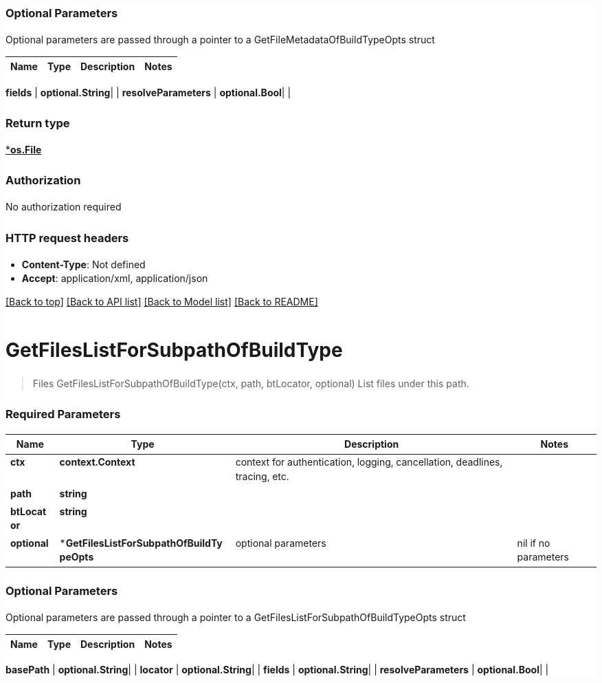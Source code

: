 ### Optional Parameters
Optional parameters are passed through a pointer to a GetFileMetadataOfBuildTypeOpts struct

Name | Type | Description  | Notes
------------- | ------------- | ------------- | -------------


 **fields** | **optional.String**|  | 
 **resolveParameters** | **optional.Bool**|  | 

### Return type

[***os.File**](*os.File.md)

### Authorization

No authorization required

### HTTP request headers

 - **Content-Type**: Not defined
 - **Accept**: application/xml, application/json

[[Back to top]](#) [[Back to API list]](../README.md#documentation-for-api-endpoints) [[Back to Model list]](../README.md#documentation-for-models) [[Back to README]](../README.md)

# **GetFilesListForSubpathOfBuildType**
> Files GetFilesListForSubpathOfBuildType(ctx, path, btLocator, optional)
List files under this path.



### Required Parameters

Name | Type | Description  | Notes
------------- | ------------- | ------------- | -------------
 **ctx** | **context.Context** | context for authentication, logging, cancellation, deadlines, tracing, etc.
  **path** | **string**|  | 
  **btLocator** | **string**|  | 
 **optional** | ***GetFilesListForSubpathOfBuildTypeOpts** | optional parameters | nil if no parameters

### Optional Parameters
Optional parameters are passed through a pointer to a GetFilesListForSubpathOfBuildTypeOpts struct

Name | Type | Description  | Notes
------------- | ------------- | ------------- | -------------


 **basePath** | **optional.String**|  | 
 **locator** | **optional.String**|  | 
 **fields** | **optional.String**|  | 
 **resolveParameters** | **optional.Bool**|  | 
